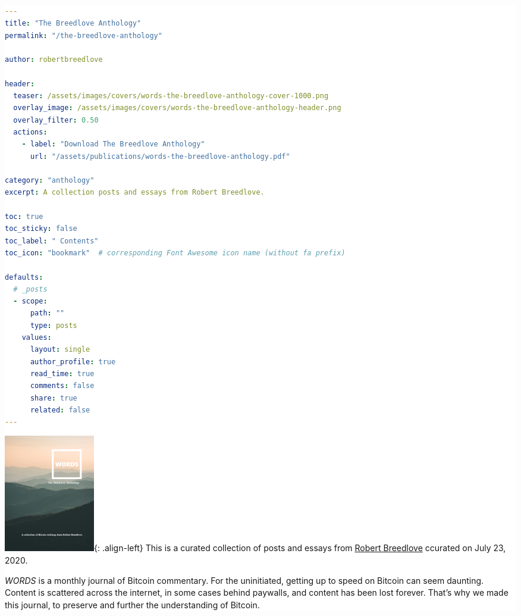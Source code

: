 ```yaml
---
title: "The Breedlove Anthology"
permalink: "/the-breedlove-anthology"

author: robertbreedlove

header:
  teaser: /assets/images/covers/words-the-breedlove-anthology-cover-1000.png
  overlay_image: /assets/images/covers/words-the-breedlove-anthology-header.png
  overlay_filter: 0.50
  actions:
    - label: "Download The Breedlove Anthology"
      url: "/assets/publications/words-the-breedlove-anthology.pdf"

category: "anthology"
excerpt: A collection posts and essays from Robert Breedlove.

toc: true
toc_sticky: false
toc_label: " Contents"
toc_icon: "bookmark"  # corresponding Font Awesome icon name (without fa prefix)

defaults:
  # _posts
  - scope:
      path: ""
      type: posts
    values:
      layout: single
      author_profile: true
      read_time: true
      comments: false
      share: true
      related: false
---
```


[![The Breedlove Anthology](/assets/images/covers/words-the-breedlove-anthology-cover-150.png "The Breedlove Anthology")](https://bitcoinwords.github.io/assets/publications/words-the-breedlove-anthology.pdf){: .align-left} This is a curated collection of posts and essays from [Robert Breedlove](https://twitter.com/Breedlove22) ccurated on July 23, 2020.

*WORDS* is a monthly journal of Bitcoin commentary. For the uninitiated, getting up to speed on Bitcoin can seem daunting. Content is scattered across the internet, in some cases behind paywalls, and content has been lost forever. That’s why we made this journal, to preserve and further the understanding of Bitcoin.

